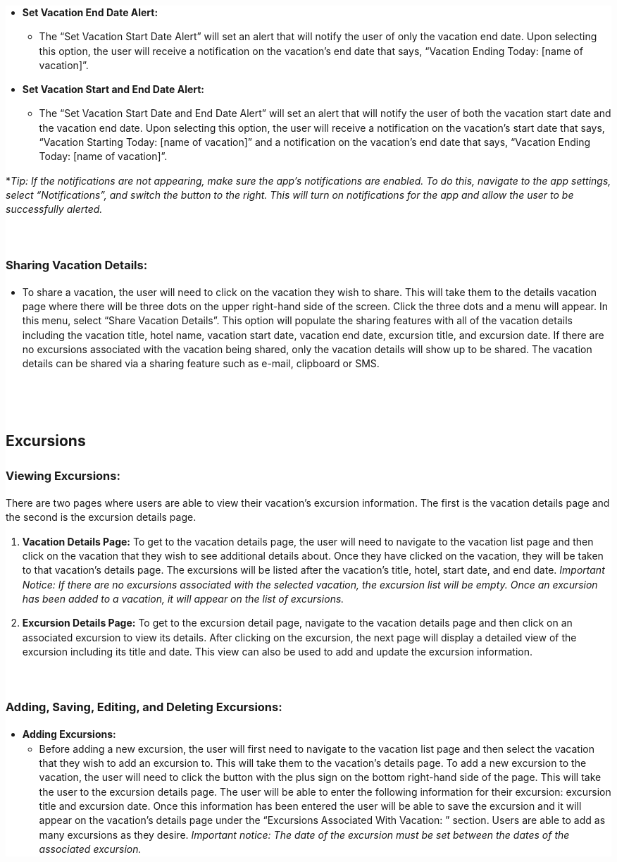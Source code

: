   * **Set Vacation End Date Alert:** 
    * The “Set Vacation Start Date Alert” will set an alert that will notify the user of only the vacation end date. Upon selecting this option, the user will receive a notification on the vacation’s end date that says, “Vacation Ending Today: [name of vacation]”.

  * **Set Vacation Start and End Date Alert:** 
    * The “Set Vacation Start Date and End Date Alert” will set an alert that will notify the user of both the vacation start date and the vacation end date. Upon selecting this option, the user will receive a notification on the vacation’s start date that says, “Vacation Starting Today: [name of vacation]” and a notification on the vacation’s end date that says, “Vacation Ending Today: [name of vacation]”.

*_Tip: If the notifications are not appearing, make sure the app’s notifications are enabled. To do this, navigate to the app settings, select “Notifications”, and switch the button to the right. This will turn on notifications for the app and allow the user to be successfully alerted._

<br>

### Sharing Vacation Details:
* To share a vacation, the user will need to click on the vacation they wish to share. This will take them to the details vacation page where there will be three dots on the upper right-hand side of the screen. Click the three dots and a menu will appear. In this menu, select “Share Vacation Details”. This option will populate the sharing features with all of the vacation details including the vacation title, hotel name, vacation start date, vacation end date, excursion title, and excursion date. If there are no excursions associated with the vacation being shared, only the vacation details will show up to be shared. The vacation details can be shared via a sharing feature such as e-mail, clipboard or SMS.

<br>
<br>

## Excursions

### Viewing Excursions:
There are two pages where users are able to view their vacation’s excursion information. The first is the vacation details page and the second is the excursion details page.
1. **Vacation Details Page:** To get to the vacation details page, the user will need to navigate to the vacation list page and then click on the vacation that they wish to see additional details about. Once they have clicked on the vacation, they will be taken to that vacation’s details page. The excursions will be listed after the vacation’s title, hotel, start date, and end date. _Important Notice: If there are no excursions associated with the selected vacation, the excursion list will be empty. Once an excursion has been added to a vacation, it will appear on the list of excursions._

2. **Excursion Details Page:** To get to the excursion detail page, navigate to the vacation details page and then click on an associated excursion to view its details. After clicking on the excursion, the next page will display a detailed view of the excursion including its title and date. This view can also be used to add and update the excursion information.

<br>

### Adding, Saving, Editing, and Deleting Excursions:
* **Adding Excursions:** 
  * Before adding a new excursion, the user will first need to navigate to the vacation list page and then select the vacation that they wish to add an excursion to. This will take them to the vacation’s details page. To add a new excursion to the vacation, the user will need to click the button with the plus sign on the bottom right-hand side of the page. This will take the user to the excursion details page. The user will be able to enter the following information for their excursion: excursion title and excursion date. Once this information has been entered the user will be able to save the excursion and it will appear on the vacation’s details page under the “Excursions Associated With Vacation: ” section. Users are able to add as many excursions as they desire. _Important notice: The date of the excursion must be set between the dates of the associated excursion._
